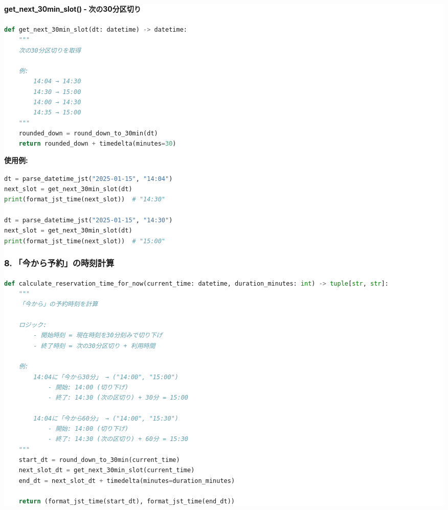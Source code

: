 #### get_next_30min_slot() - 次の30分区切り

```python
def get_next_30min_slot(dt: datetime) -> datetime:
    """
    次の30分区切りを取得

    例:
        14:04 → 14:30
        14:30 → 15:00
        14:00 → 14:30
        14:35 → 15:00
    """
    rounded_down = round_down_to_30min(dt)
    return rounded_down + timedelta(minutes=30)
```

**使用例:**
```python
dt = parse_datetime_jst("2025-01-15", "14:04")
next_slot = get_next_30min_slot(dt)
print(format_jst_time(next_slot))  # "14:30"

dt = parse_datetime_jst("2025-01-15", "14:30")
next_slot = get_next_30min_slot(dt)
print(format_jst_time(next_slot))  # "15:00"
```

### 8. 「今から予約」の時刻計算

```python
def calculate_reservation_time_for_now(current_time: datetime, duration_minutes: int) -> tuple[str, str]:
    """
    「今から」の予約時刻を計算

    ロジック:
        - 開始時刻 = 現在時刻を30分刻みで切り下げ
        - 終了時刻 = 次の30分区切り + 利用時間

    例:
        14:04に「今から30分」 → ("14:00", "15:00")
            - 開始: 14:00 (切り下げ)
            - 終了: 14:30 (次の区切り) + 30分 = 15:00

        14:04に「今から60分」 → ("14:00", "15:30")
            - 開始: 14:00 (切り下げ)
            - 終了: 14:30 (次の区切り) + 60分 = 15:30
    """
    start_dt = round_down_to_30min(current_time)
    next_slot_dt = get_next_30min_slot(current_time)
    end_dt = next_slot_dt + timedelta(minutes=duration_minutes)

    return (format_jst_time(start_dt), format_jst_time(end_dt))
```
